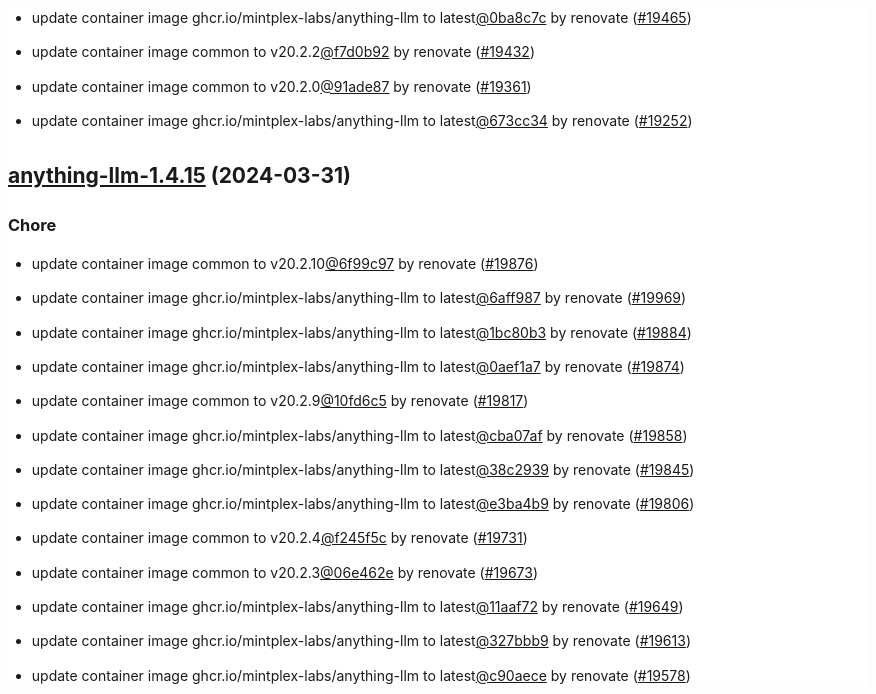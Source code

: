 - update container image ghcr.io/mintplex-labs/anything-llm to latest[@0ba8c7c](https://github.com/0ba8c7c) by renovate ([#19465](https://github.com/truecharts/charts/issues/19465))

- update container image common to v20.2.2[@f7d0b92](https://github.com/f7d0b92) by renovate ([#19432](https://github.com/truecharts/charts/issues/19432))

- update container image common to v20.2.0[@91ade87](https://github.com/91ade87) by renovate ([#19361](https://github.com/truecharts/charts/issues/19361))

- update container image ghcr.io/mintplex-labs/anything-llm to latest[@673cc34](https://github.com/673cc34) by renovate ([#19252](https://github.com/truecharts/charts/issues/19252))


## [anything-llm-1.4.15](https://github.com/truecharts/charts/compare/anything-llm-1.3.0...anything-llm-1.4.15) (2024-03-31)

### Chore



- update container image common to v20.2.10[@6f99c97](https://github.com/6f99c97) by renovate ([#19876](https://github.com/truecharts/charts/issues/19876))

- update container image ghcr.io/mintplex-labs/anything-llm to latest[@6aff987](https://github.com/6aff987) by renovate ([#19969](https://github.com/truecharts/charts/issues/19969))

- update container image ghcr.io/mintplex-labs/anything-llm to latest[@1bc80b3](https://github.com/1bc80b3) by renovate ([#19884](https://github.com/truecharts/charts/issues/19884))

- update container image ghcr.io/mintplex-labs/anything-llm to latest[@0aef1a7](https://github.com/0aef1a7) by renovate ([#19874](https://github.com/truecharts/charts/issues/19874))

- update container image common to v20.2.9[@10fd6c5](https://github.com/10fd6c5) by renovate ([#19817](https://github.com/truecharts/charts/issues/19817))

- update container image ghcr.io/mintplex-labs/anything-llm to latest[@cba07af](https://github.com/cba07af) by renovate ([#19858](https://github.com/truecharts/charts/issues/19858))

- update container image ghcr.io/mintplex-labs/anything-llm to latest[@38c2939](https://github.com/38c2939) by renovate ([#19845](https://github.com/truecharts/charts/issues/19845))

- update container image ghcr.io/mintplex-labs/anything-llm to latest[@e3ba4b9](https://github.com/e3ba4b9) by renovate ([#19806](https://github.com/truecharts/charts/issues/19806))

- update container image common to v20.2.4[@f245f5c](https://github.com/f245f5c) by renovate ([#19731](https://github.com/truecharts/charts/issues/19731))

- update container image common to v20.2.3[@06e462e](https://github.com/06e462e) by renovate ([#19673](https://github.com/truecharts/charts/issues/19673))

- update container image ghcr.io/mintplex-labs/anything-llm to latest[@11aaf72](https://github.com/11aaf72) by renovate ([#19649](https://github.com/truecharts/charts/issues/19649))

- update container image ghcr.io/mintplex-labs/anything-llm to latest[@327bbb9](https://github.com/327bbb9) by renovate ([#19613](https://github.com/truecharts/charts/issues/19613))

- update container image ghcr.io/mintplex-labs/anything-llm to latest[@c90aece](https://github.com/c90aece) by renovate ([#19578](https://github.com/truecharts/charts/issues/19578))
